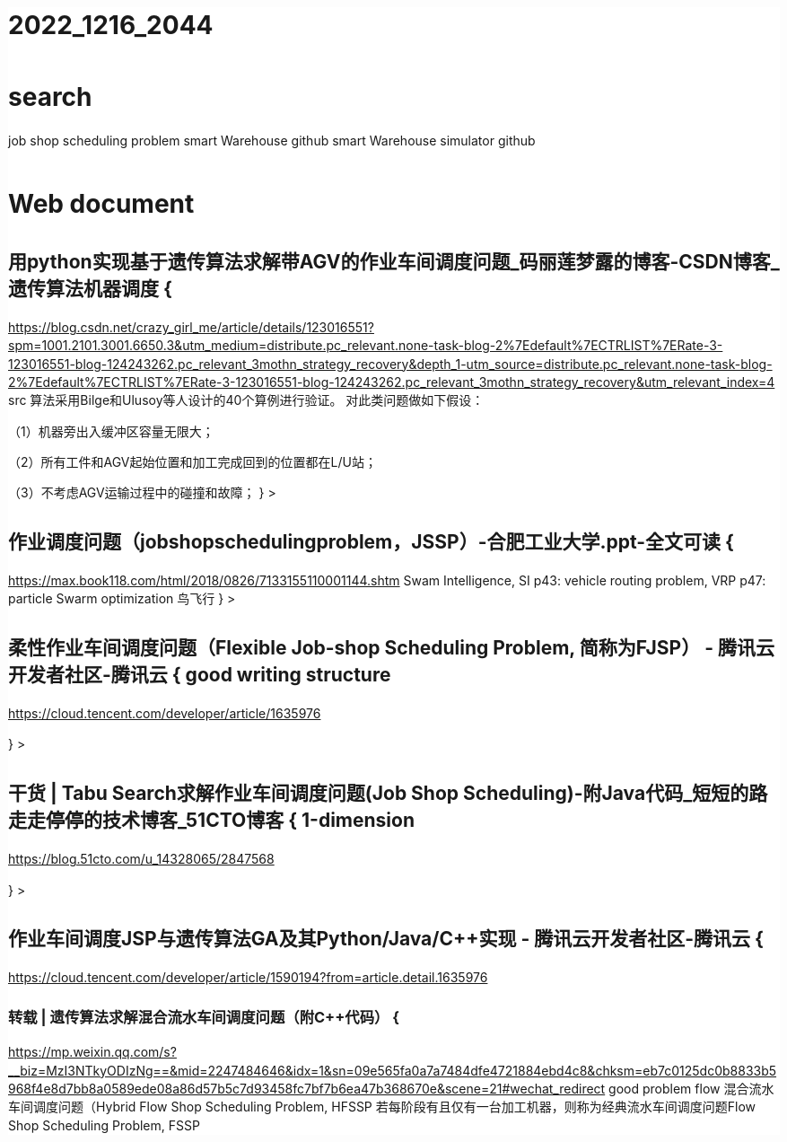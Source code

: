 # 2022_1216_2044
# search 
 job shop scheduling problem
smart Warehouse github
smart Warehouse simulator github

# Web document
## 用python实现基于遗传算法求解带AGV的作业车间调度问题_码丽莲梦露的博客-CSDN博客_遗传算法机器调度 { 
https://blog.csdn.net/crazy_girl_me/article/details/123016551?spm=1001.2101.3001.6650.3&utm_medium=distribute.pc_relevant.none-task-blog-2%7Edefault%7ECTRLIST%7ERate-3-123016551-blog-124243262.pc_relevant_3mothn_strategy_recovery&depth_1-utm_source=distribute.pc_relevant.none-task-blog-2%7Edefault%7ECTRLIST%7ERate-3-123016551-blog-124243262.pc_relevant_3mothn_strategy_recovery&utm_relevant_index=4
src
算法采用Bilge和Ulusoy等人设计的40个算例进行验证。
对此类问题做如下假设：

（1）机器旁出入缓冲区容量无限大；

（2）所有工件和AGV起始位置和加工完成回到的位置都在L/U站；

（3）不考虑AGV运输过程中的碰撞和故障；
} >

## 作业调度问题（jobshopschedulingproblem，JSSP）-合肥工业大学.ppt-全文可读 { 
https://max.book118.com/html/2018/0826/7133155110001144.shtm
Swam Intelligence, SI
p43: vehicle routing problem, VRP
p47: particle Swarm optimization 鸟飞行
} >

## 柔性作业车间调度问题（Flexible Job-shop Scheduling Problem, 简称为FJSP） - 腾讯云开发者社区-腾讯云 { good writing structure
https://cloud.tencent.com/developer/article/1635976

} >

## 干货 | Tabu Search求解作业车间调度问题(Job Shop Scheduling)-附Java代码_短短的路走走停停的技术博客_51CTO博客 {  1-dimension
https://blog.51cto.com/u_14328065/2847568

} >

## 作业车间调度JSP与遗传算法GA及其Python/Java/C++实现 - 腾讯云开发者社区-腾讯云 { 
https://cloud.tencent.com/developer/article/1590194?from=article.detail.1635976
### 转载 | 遗传算法求解混合流水车间调度问题（附C++代码） { 
https://mp.weixin.qq.com/s?__biz=MzI3NTkyODIzNg==&mid=2247484646&idx=1&sn=09e565fa0a7a7484dfe4721884ebd4c8&chksm=eb7c0125dc0b8833b5968f4e8d7bb8a0589ede08a86d57b5c7d93458fc7bf7b6ea47b368670e&scene=21#wechat_redirect
    good problem flow
混合流水车间调度问题（Hybrid Flow Shop Scheduling Problem,  HFSSP
若每阶段有且仅有一台加工机器，则称为经典流水车间调度问题Flow Shop Scheduling Problem, FSSP
